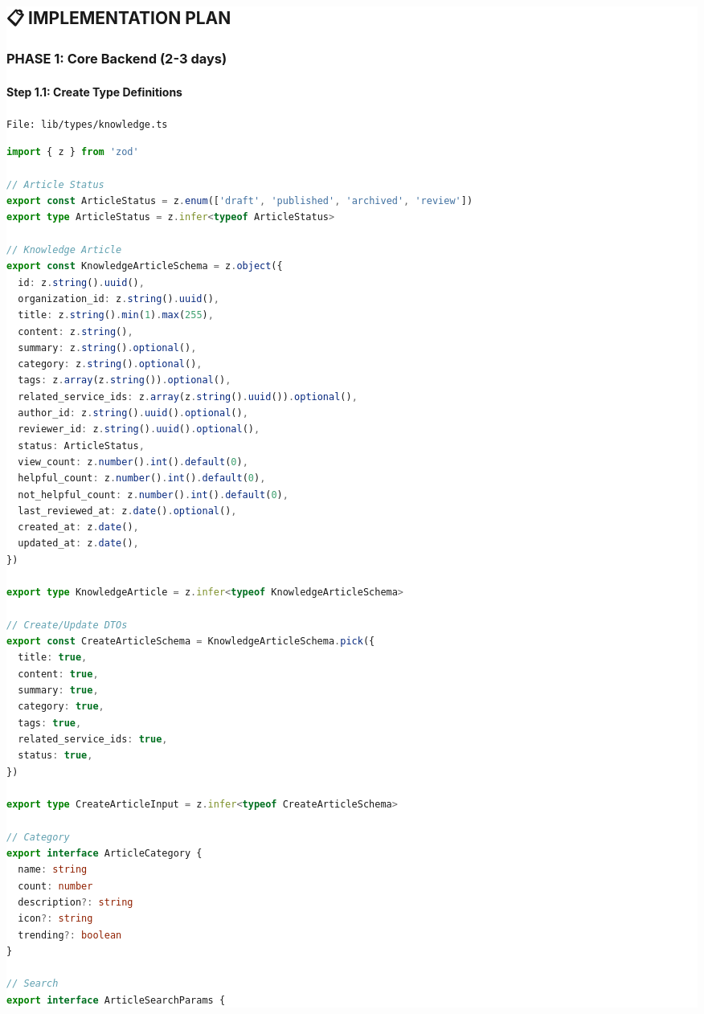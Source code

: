 ## 📋 IMPLEMENTATION PLAN

### **PHASE 1: Core Backend** (2-3 days)

#### Step 1.1: Create Type Definitions
```bash
File: lib/types/knowledge.ts
```

```typescript
import { z } from 'zod'

// Article Status
export const ArticleStatus = z.enum(['draft', 'published', 'archived', 'review'])
export type ArticleStatus = z.infer<typeof ArticleStatus>

// Knowledge Article
export const KnowledgeArticleSchema = z.object({
  id: z.string().uuid(),
  organization_id: z.string().uuid(),
  title: z.string().min(1).max(255),
  content: z.string(),
  summary: z.string().optional(),
  category: z.string().optional(),
  tags: z.array(z.string()).optional(),
  related_service_ids: z.array(z.string().uuid()).optional(),
  author_id: z.string().uuid().optional(),
  reviewer_id: z.string().uuid().optional(),
  status: ArticleStatus,
  view_count: z.number().int().default(0),
  helpful_count: z.number().int().default(0),
  not_helpful_count: z.number().int().default(0),
  last_reviewed_at: z.date().optional(),
  created_at: z.date(),
  updated_at: z.date(),
})

export type KnowledgeArticle = z.infer<typeof KnowledgeArticleSchema>

// Create/Update DTOs
export const CreateArticleSchema = KnowledgeArticleSchema.pick({
  title: true,
  content: true,
  summary: true,
  category: true,
  tags: true,
  related_service_ids: true,
  status: true,
})

export type CreateArticleInput = z.infer<typeof CreateArticleSchema>

// Category
export interface ArticleCategory {
  name: string
  count: number
  description?: string
  icon?: string
  trending?: boolean
}

// Search
export interface ArticleSearchParams {
```